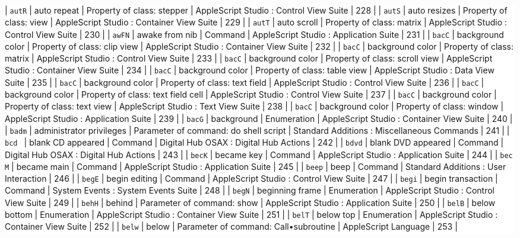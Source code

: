 | ```autR```       | auto repeat                                                  | Property of class: stepper                                   | AppleScript Studio : Control View Suite                      |         228 |
| ```autS```       | auto resizes                                                 | Property of class: view                                      | AppleScript Studio : Container View Suite                    |         229 |
| ```autT```       | auto scroll                                                  | Property of class: matrix                                    | AppleScript Studio : Control View Suite                      |         230 |
| ```awFN```       | awake from nib                                               | Command                                                      | AppleScript Studio : Application Suite                       |         231 |
| ```bacC```       | background color                                             | Property of class: clip view                                 | AppleScript Studio : Container View Suite                    |         232 |
| ```bacC```       | background color                                             | Property of class: matrix                                    | AppleScript Studio : Control View Suite                      |         233 |
| ```bacC```       | background color                                             | Property of class: scroll view                               | AppleScript Studio : Container View Suite                    |         234 |
| ```bacC```       | background color                                             | Property of class: table view                                | AppleScript Studio : Data View Suite                         |         235 |
| ```bacC```       | background color                                             | Property of class: text field                                | AppleScript Studio : Control View Suite                      |         236 |
| ```bacC```       | background color                                             | Property of class: text field cell                           | AppleScript Studio : Control View Suite                      |         237 |
| ```bacC```       | background color                                             | Property of class: text view                                 | AppleScript Studio : Text View Suite                         |         238 |
| ```bacC```       | background color                                             | Property of class: window                                    | AppleScript Studio : Application Suite                       |         239 |
| ```bacG```       | background                                                   | Enumeration                                                  | AppleScript Studio : Container View Suite                    |         240 |
| ```badm```       | administrator privileges                                     | Parameter of command: do shell script                        | Standard Additions : Miscellaneous Commands                  |         241 |
| ```bcd ```       | blank CD appeared                                            | Command                                                      | Digital Hub OSAX : Digital Hub Actions                       |         242 |
| ```bdvd```       | blank DVD appeared                                           | Command                                                      | Digital Hub OSAX : Digital Hub Actions                       |         243 |
| ```becK```       | became key                                                   | Command                                                      | AppleScript Studio : Application Suite                       |         244 |
| ```becM```       | became main                                                  | Command                                                      | AppleScript Studio : Application Suite                       |         245 |
| ```beep```       | beep                                                         | Command                                                      | Standard Additions : User Interaction                        |         246 |
| ```begE```       | begin editing                                                | Command                                                      | AppleScript Studio : Control View Suite                      |         247 |
| ```begi```       | begin transaction                                            | Command                                                      | System Events : System Events Suite                          |         248 |
| ```begN```       | beginning frame                                              | Enumeration                                                  | AppleScript Studio : Control View Suite                      |         249 |
| ```behH```       | behind                                                       | Parameter of command: show                                   | AppleScript Studio : Application Suite                       |         250 |
| ```belB```       | below bottom                                                 | Enumeration                                                  | AppleScript Studio : Container View Suite                    |         251 |
| ```belT```       | below top                                                    | Enumeration                                                  | AppleScript Studio : Container View Suite                    |         252 |
| ```belw```       | below                                                        | Parameter of command: Call•subroutine                        | AppleScript Language                                         |         253 |
